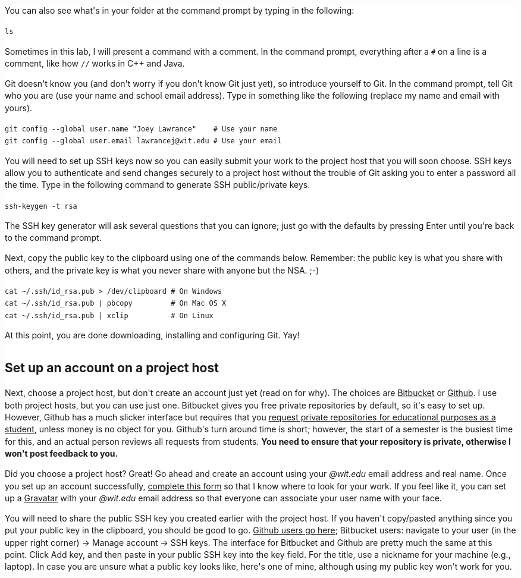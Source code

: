 You can also see what's in your folder at the command prompt by typing in the following:

	ls

Sometimes in this lab, I will present a command with a comment. In the command prompt, everything after a `#` on a line is a comment, like how `//` works in C++ and Java.

Git doesn't know you (and don't worry if you don't know Git just yet), so introduce yourself to Git. In the command prompt, tell Git who you are (use your name and school email address). Type in something like the following (replace my name and email with yours).

	git config --global user.name "Joey Lawrance"    # Use your name
	git config --global user.email lawrancej@wit.edu # Use your email

You will need to set up SSH keys now so you can easily submit your work to the project host that you will soon choose. SSH keys allow you to authenticate and send changes securely to a project host without the trouble of Git asking you to enter a password all the time. Type in the following command to generate SSH public/private keys.

	ssh-keygen -t rsa

The SSH key generator will ask several questions that you can ignore; just go with the defaults by pressing Enter until you're back to the command prompt.

Next, copy the public key to the clipboard using one of the commands below. Remember: the public key is what you share with others, and the private key is what you never share with anyone but the NSA. ;-)

	cat ~/.ssh/id_rsa.pub > /dev/clipboard # On Windows
	cat ~/.ssh/id_rsa.pub | pbcopy         # On Mac OS X
	cat ~/.ssh/id_rsa.pub | xclip          # On Linux

At this point, you are done downloading, installing and configuring Git. Yay!

## Set up an account on a project host

Next, choose a project host, but don't create an account just yet (read on for why). The choices are [Bitbucket](http://bitbucket.org) or [Github](http://github.com). I use both project hosts, but you can use just one. Bitbucket gives you free private repositories by default, so it's easy to set up. However, Github has a much slicker interface but requires that you [request private repositories for educational purposes as a student](http://github.com/edu), unless money is no object for you. Github's turn around time is short; however, the start of a semester is the busiest time for this, and an actual person reviews all requests from students. **You need to ensure that your repository is private, otherwise I won't post feedback to you.**

Did you choose a project host? Great! Go ahead and create an account using your *@wit.edu* email address and real name. Once you set up an account successfully, [complete this form](https://docs.google.com/forms/d/1lsSvVQVRlnIKl8qp5sSWwy-BgxyqnYGEvDzGLoQXV28/viewform) so that I know where to look for your work. If you feel like it, you can set up a [Gravatar](http://en.gravatar.com/) with your *@wit.edu* email address so that everyone can associate your user name with your face.

You will need to share the public SSH key you created earlier with the project host. If you haven't copy/pasted anything since you put your public key in the clipboard, you should be good to go. [Github users go here](https://github.com/settings/ssh); Bitbucket users: navigate to your user (in the upper right corner) -> Manage account -> SSH keys. The interface for Bitbucket and Github are pretty much the same at this point. Click Add key, and then paste in your public SSH key into the key field. For the title, use a nickname for your machine (e.g., laptop). In case you are unsure what a public key looks like, here's one of mine, although using my public key won't work for you.

